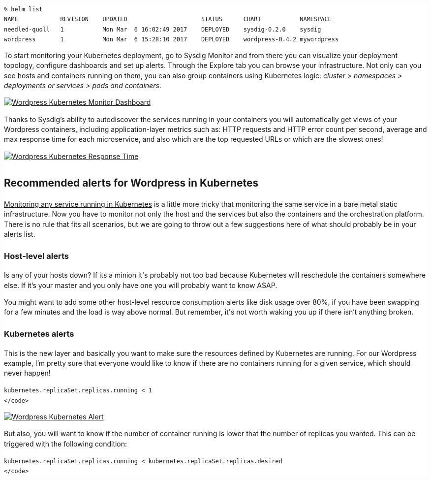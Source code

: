     % helm list                              
    NAME         	REVISION	UPDATED                 	STATUS  	CHART          	NAMESPACE  
    needled-quoll	1       	Mon Mar  6 16:02:49 2017	DEPLOYED	sysdig-0.2.0   	sysdig     
    wordpress    	1       	Mon Mar  6 15:28:10 2017	DEPLOYED	wordpress-0.4.2	mywordpress
    

To start monitoring your Kubernetes deployment, go to Sysdig Monitor and from there you can visualize your deployment topology, configure dashboards and set up alerts. Through the Explore tab you can browse your infrastructure. Not only can you see hosts and containers running on them, you can also group containers using Kubernetes logic: *cluster > namespaces > deployments or services > pods and containers*.

[<img src="https://sysdigrp2rs.wpengine.com/wp-content/uploads/2017/05/wordpress_kubernetes_monitor-1024x481.png" alt="Wordpress Kubernetes Monitor Dashboard" width="1024" height="481" class="aligncenter size-large wp-image-4143" />][1]

Thanks to Sysdig’s ability to autodiscover the services running in your containers you will automatically get views of your Wordpress containers, including application-layer metrics such as: HTTP requests and HTTP error count per second, average and max response time for each microservice, and also which are the top requested URLs or which are the slowest ones!

[<img src="https://sysdigrp2rs.wpengine.com/wp-content/uploads/2017/05/wordpress_kubernetes_http_response_time-1024x484.png" alt="Wordpress Kubernetes Response Time" width="1024" height="484" class="aligncenter size-large wp-image-4144" />][2]

## Recommended alerts for Wordpress in Kubernetes

<a href="https://sysdigrp2rs.wpengine.com/blog/alerting-kubernetes/" target="_blank">Monitoring any service running in Kubernetes</a> is a little more tricky that monitoring the same service in a bare metal static infrastructure. Now you have to monitor not only the host and the services but also the containers and the orchestration platform. There is no rule that fits all scenarios, but we are going to throw out a few suggestions here of what should probably be in your alerts list.

### Host-level alerts

Is any of your hosts down? If its a minion it's probably not too bad because Kubernetes will reschedule the containers somewhere else. If it’s your master and you only have one you will probably want to know ASAP.

You might want to add some other host-level resource consumption alerts like disk usage over 80%, if you have been swapping for a few minutes and the load is way above normal. But remember, it's not worth waking you up if there isn’t anything broken.

### Kubernetes alerts

This is the new layer and basically you want to make sure the resources defined by Kubernetes are running. For our Wordpress example, I’m pretty sure that everyone would like to know if there are no containers running for a given service, which should never happen!

    kubernetes.replicaSet.replicas.running < 1
    </code>

[<img src="https://sysdigrp2rs.wpengine.com/wp-content/uploads/2017/05/wordpress_kubernetes_alert.png" alt="Wordpress Kubernetes Alert" width="510" height="552" class="aligncenter size-full wp-image-4145" />][3]

But also, you will want to know if the number of container running is lower that the number of replicas you wanted. This can be triggered with the following condition:

    kubernetes.replicaSet.replicas.running < kubernetes.replicaSet.replicas.desired
    </code>


 [1]: https://sysdigrp2rs.wpengine.com/wp-content/uploads/2017/05/wordpress_kubernetes_monitor.png
 [2]: https://sysdigrp2rs.wpengine.com/wp-content/uploads/2017/05/wordpress_kubernetes_http_response_time.png
 [3]: https://sysdigrp2rs.wpengine.com/wp-content/uploads/2017/05/wordpress_kubernetes_alert.png
 [4]: https://sysdigrp2rs.wpengine.com/wp-content/uploads/2017/05/wordpress_kubernetes_alert-1.png